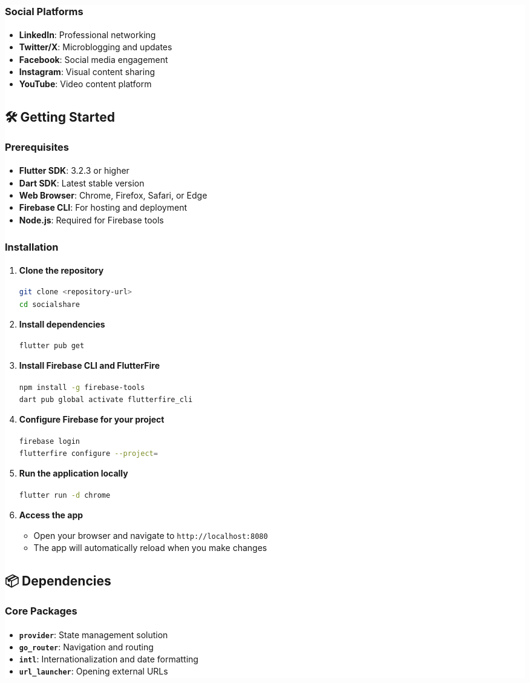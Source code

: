 ### Social Platforms
- **LinkedIn**: Professional networking
- **Twitter/X**: Microblogging and updates
- **Facebook**: Social media engagement
- **Instagram**: Visual content sharing
- **YouTube**: Video content platform

## 🛠️ Getting Started

### Prerequisites
- **Flutter SDK**: 3.2.3 or higher
- **Dart SDK**: Latest stable version
- **Web Browser**: Chrome, Firefox, Safari, or Edge
- **Firebase CLI**: For hosting and deployment
- **Node.js**: Required for Firebase tools

### Installation
1. **Clone the repository**
   ```bash
   git clone <repository-url>
   cd socialshare
   ```

2. **Install dependencies**
   ```bash
   flutter pub get
   ```

3. **Install Firebase CLI and FlutterFire**
   ```bash
   npm install -g firebase-tools
   dart pub global activate flutterfire_cli
   ```

4. **Configure Firebase for your project**
   ```bash
   firebase login
   flutterfire configure --project=
   ```

5. **Run the application locally**
   ```bash
   flutter run -d chrome
   ```

6. **Access the app**
   - Open your browser and navigate to `http://localhost:8080`
   - The app will automatically reload when you make changes

## 📦 Dependencies

### Core Packages
- **`provider`**: State management solution
- **`go_router`**: Navigation and routing
- **`intl`**: Internationalization and date formatting
- **`url_launcher`**: Opening external URLs

